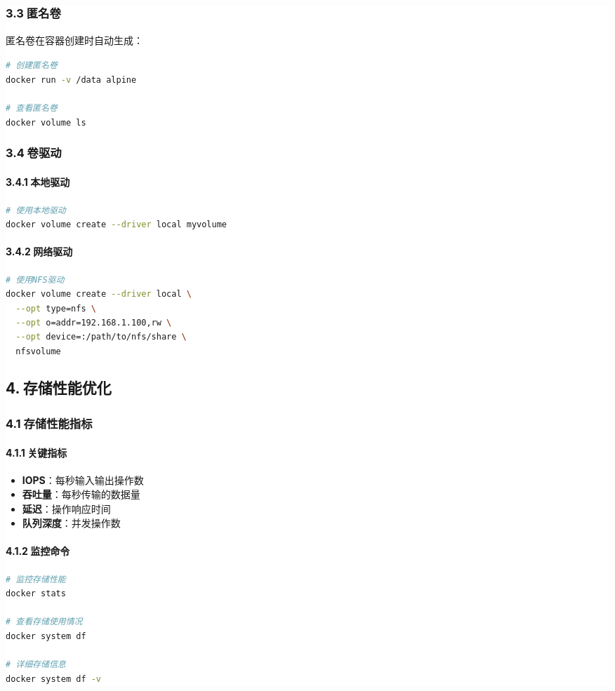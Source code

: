 ```bash
```

### 3.3 匿名卷

匿名卷在容器创建时自动生成：

```bash
# 创建匿名卷
docker run -v /data alpine

# 查看匿名卷
docker volume ls
```

### 3.4 卷驱动

#### 3.4.1 本地驱动

```bash
# 使用本地驱动
docker volume create --driver local myvolume
```

#### 3.4.2 网络驱动

```bash
# 使用NFS驱动
docker volume create --driver local \
  --opt type=nfs \
  --opt o=addr=192.168.1.100,rw \
  --opt device=:/path/to/nfs/share \
  nfsvolume
```

## 4. 存储性能优化

### 4.1 存储性能指标

#### 4.1.1 关键指标

- **IOPS**：每秒输入输出操作数
- **吞吐量**：每秒传输的数据量
- **延迟**：操作响应时间
- **队列深度**：并发操作数

#### 4.1.2 监控命令

```bash
# 监控存储性能
docker stats

# 查看存储使用情况
docker system df

# 详细存储信息
docker system df -v
```
